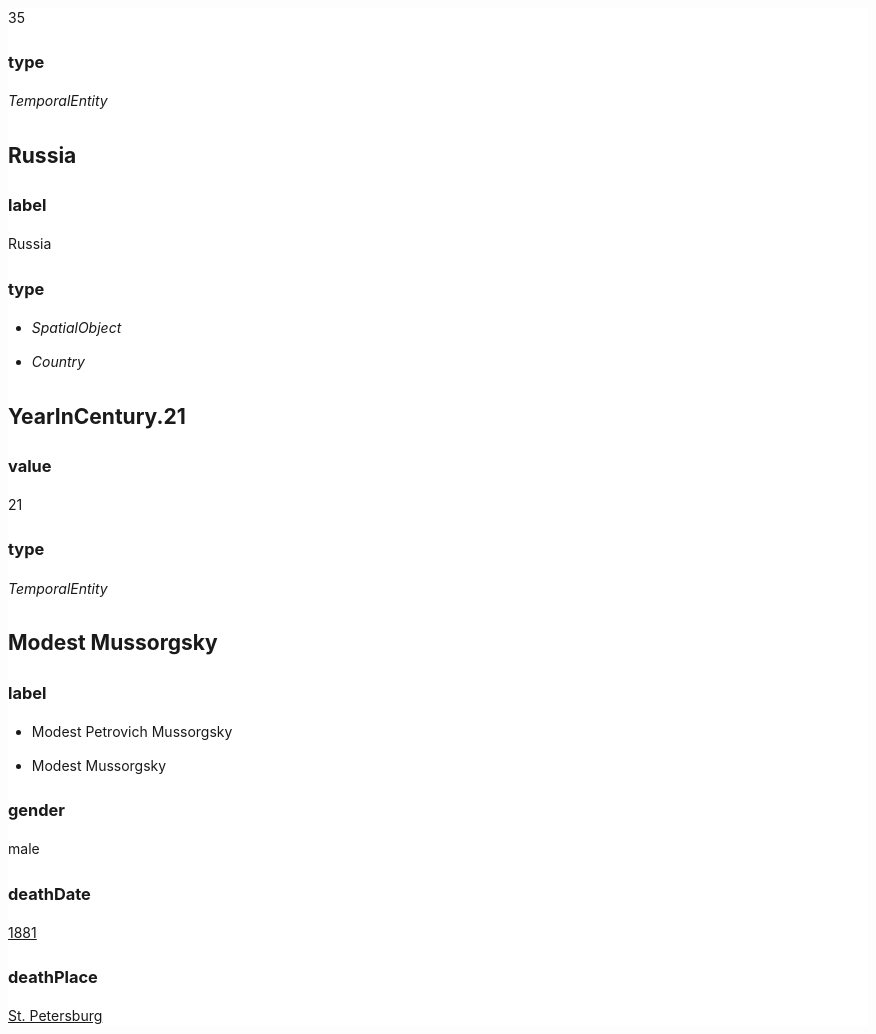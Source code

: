 
35

### type


*TemporalEntity*

## Russia

### label


Russia

### type

 - *SpatialObject*

 - *Country*

## YearInCentury.21

### value


21

### type


*TemporalEntity*

## Modest Mussorgsky

### label

 - Modest Petrovich Mussorgsky

 - Modest Mussorgsky

### gender


male

### deathDate


[1881](#1881)

### deathPlace


[St. Petersburg](#St.-Petersburg)
